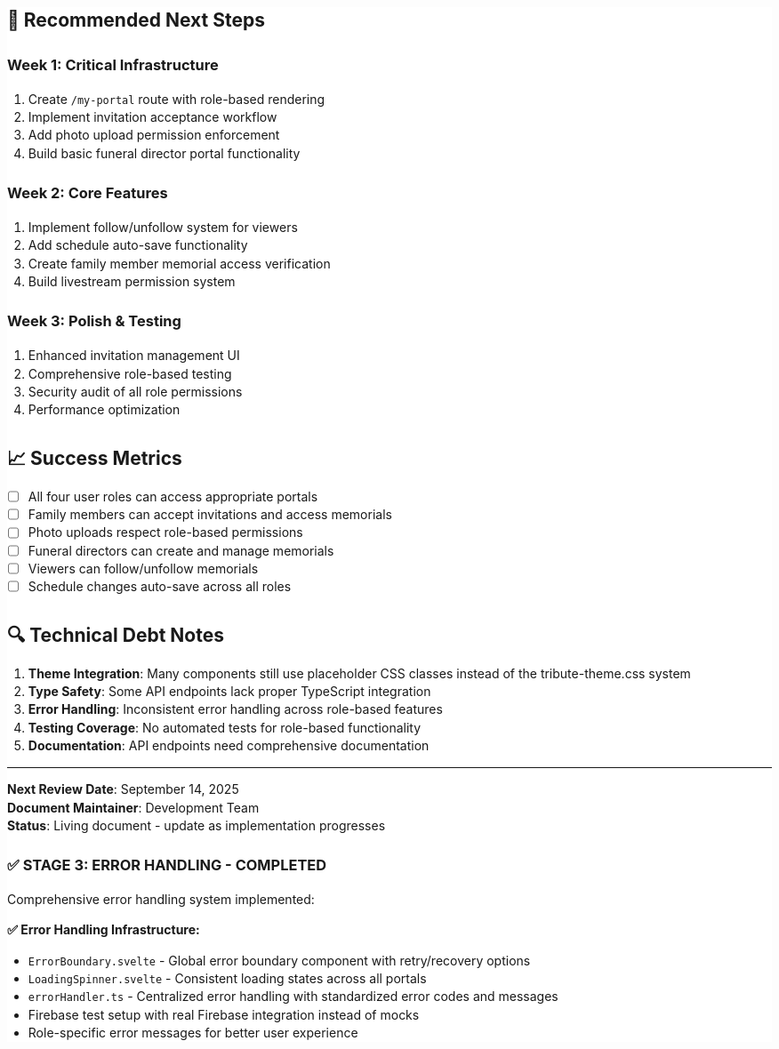 ## 🎯 Recommended Next Steps

### Week 1: Critical Infrastructure
1. Create `/my-portal` route with role-based rendering
2. Implement invitation acceptance workflow
3. Add photo upload permission enforcement
4. Build basic funeral director portal functionality

### Week 2: Core Features
1. Implement follow/unfollow system for viewers
2. Add schedule auto-save functionality
3. Create family member memorial access verification
4. Build livestream permission system

### Week 3: Polish & Testing
1. Enhanced invitation management UI
2. Comprehensive role-based testing
3. Security audit of all role permissions
4. Performance optimization

## 📈 Success Metrics

- [ ] All four user roles can access appropriate portals
- [ ] Family members can accept invitations and access memorials
- [ ] Photo uploads respect role-based permissions
- [ ] Funeral directors can create and manage memorials
- [ ] Viewers can follow/unfollow memorials
- [ ] Schedule changes auto-save across all roles

## 🔍 Technical Debt Notes

1. **Theme Integration**: Many components still use placeholder CSS classes instead of the tribute-theme.css system
2. **Type Safety**: Some API endpoints lack proper TypeScript integration
3. **Error Handling**: Inconsistent error handling across role-based features
4. **Testing Coverage**: No automated tests for role-based functionality
5. **Documentation**: API endpoints need comprehensive documentation

---

**Next Review Date**: September 14, 2025  
**Document Maintainer**: Development Team  
**Status**: Living document - update as implementation progresses

### ✅ STAGE 3: ERROR HANDLING - COMPLETED
Comprehensive error handling system implemented:

**✅ Error Handling Infrastructure:**
- `ErrorBoundary.svelte` - Global error boundary component with retry/recovery options
- `LoadingSpinner.svelte` - Consistent loading states across all portals
- `errorHandler.ts` - Centralized error handling with standardized error codes and messages
- Firebase test setup with real Firebase integration instead of mocks
- Role-specific error messages for better user experience
